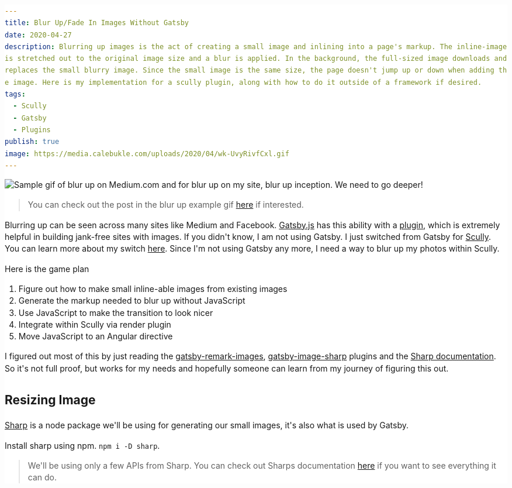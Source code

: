 ```yaml
---
title: Blur Up/Fade In Images Without Gatsby
date: 2020-04-27
description: Blurring up images is the act of creating a small image and inlining into a page's markup. The inline-image is stretched out to the original image size and a blur is applied. In the background, the full-sized image downloads and replaces the small blurry image. Since the small image is the same size, the page doesn't jump up or down when adding the image. Here is my implementation for a scully plugin, along with how to do it outside of a framework if desired.
tags:
  - Scully
  - Gatsby
  - Plugins
publish: true
image: https://media.calebukle.com/uploads/2020/04/wk-UvyRivfCxl.gif
---
```



![Sample gif of blur up on Medium.com and for blur up on my site, blur up inception. We need to go deeper!](https://media.calebukle.com/uploads/2020/04/wk-jkhZPDE8oj.gif)

> You can check out the post in the blur up example gif [here](https://blog.bitsrc.io/10-useful-angular-features-youve-probably-never-used-e9e33f5c35a7) if interested.


Blurring up can be seen across many sites like Medium and Facebook. [Gatsby.js](https://gatsbyjs.org) has this ability with a [plugin](https://www.gatsbyjs.org/packages/gatsby-plugin-sharp/), which is extremely helpful in building jank-free sites with images. If you didn't know, I am not using Gatsby. I just switched from Gatsby for [Scully](https://scully.io). You can learn more about my switch [here](https://calebukle.com/blog/moving-from-gatsby-to-scully-the-angular-static-site-generator). Since I'm not using Gatsby any more, I need a way to blur up my photos within Scully.

Here is the game plan
1. Figure out how to make small inline-able images from existing images
1. Generate the markup needed to blur up without JavaScript
1. Use JavaScript to make the transition to look nicer
1. Integrate within Scully via render plugin
1. Move JavaScript to an Angular directive


I figured out most of this by just reading the [gatsby-remark-images](https://github.com/gatsbyjs/gatsby/blob/master/packages/gatsby-remark-images/src/index.js), [gatsby-image-sharp](https://github.com/gatsbyjs/gatsby/blob/master/packages/gatsby-plugin-sharp/src/index.js) plugins and the [Sharp documentation](https://sharp.pixelplumbing.com/api-constructor). So it's not full proof, but works for my needs and hopefully someone can learn from my journey of figuring this out.

## Resizing Image

[Sharp](https://sharp.pixelplumbing.com/) is a node package we'll be using for generating our small images, it's also what is used by Gatsby.

Install sharp using npm. `npm i -D sharp`. 

> We'll be using only a few APIs from Sharp. You can check out Sharps documentation [here](https://sharp.pixelplumbing.com/api-constructor) if you want to see everything it can do.
